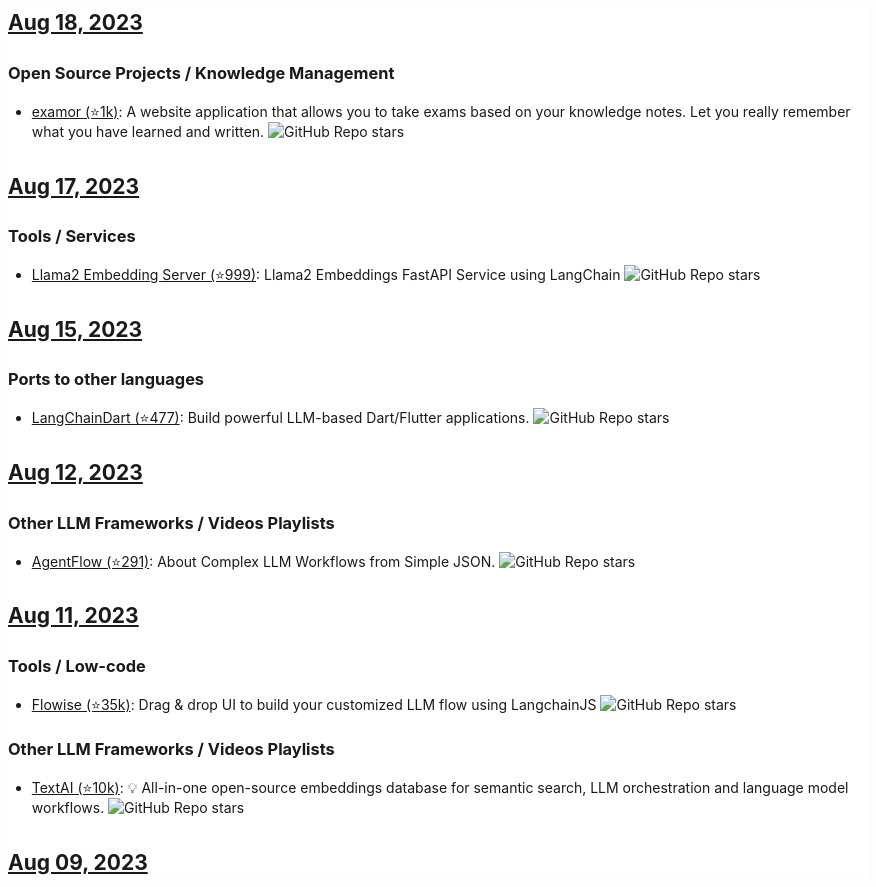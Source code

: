 ## [Aug 18, 2023](/content/2023/08/18/README.md)

### Open Source Projects / Knowledge Management

*   [examor (⭐1k)](https://github.com/codeacme17/examor): A website application that allows you to take exams based on your knowledge notes. Let you really remember what you have learned and written. ![GitHub Repo stars](https://img.shields.io/github/stars/codeacme17/examor?style=social)

## [Aug 17, 2023](/content/2023/08/17/README.md)

### Tools / Services

*   [Llama2 Embedding Server (⭐999)](https://github.com/Dicklesworthstone/llama_embeddings_fastapi_service): Llama2 Embeddings FastAPI Service using LangChain ![GitHub Repo stars](https://img.shields.io/github/stars/Dicklesworthstone/llama_embeddings_fastapi_service?style=social)

## [Aug 15, 2023](/content/2023/08/15/README.md)

### Ports to other languages

*   [LangChainDart (⭐477)](https://github.com/davidmigloz/langchain_dart): Build powerful LLM-based Dart/Flutter applications. ![GitHub Repo stars](https://img.shields.io/github/stars/davidmigloz/langchain_dart?style=social)

## [Aug 12, 2023](/content/2023/08/12/README.md)

### Other LLM Frameworks / Videos Playlists

*   [AgentFlow (⭐291)](https://github.com/simonmesmith/agentflow): About Complex LLM Workflows from Simple JSON. ![GitHub Repo stars](https://img.shields.io/github/stars/simonmesmith/agentflow?style=social)

## [Aug 11, 2023](/content/2023/08/11/README.md)

### Tools / Low-code

*   [Flowise (⭐35k)](https://github.com/FlowiseAI/Flowise): Drag & drop UI to build your customized LLM flow using LangchainJS ![GitHub Repo stars](https://img.shields.io/github/stars/FlowiseAI/Flowise?style=social)

### Other LLM Frameworks / Videos Playlists

*   [TextAI (⭐10k)](https://github.com/neuml/txtai): 💡 All-in-one open-source embeddings database for semantic search, LLM orchestration and language model workflows. ![GitHub Repo stars](https://img.shields.io/github/stars/neuml/txtai?style=social)

## [Aug 09, 2023](/content/2023/08/09/README.md)

